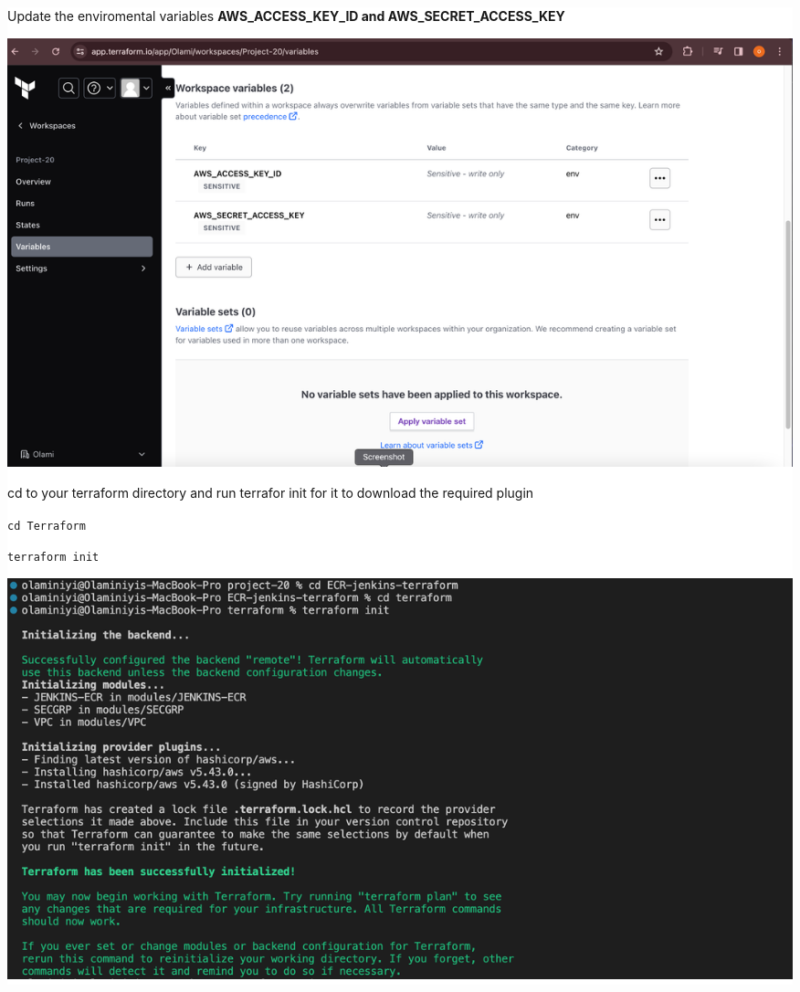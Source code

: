 Update the enviromental variables **AWS_ACCESS_KEY_ID and AWS_SECRET_ACCESS_KEY**

![alt text](images/20.53.png)

cd to your terraform directory and run terrafor init for it to download the required plugin
```
cd Terraform
```

```
terraform init
```

![alt text](images/20.55.png)
